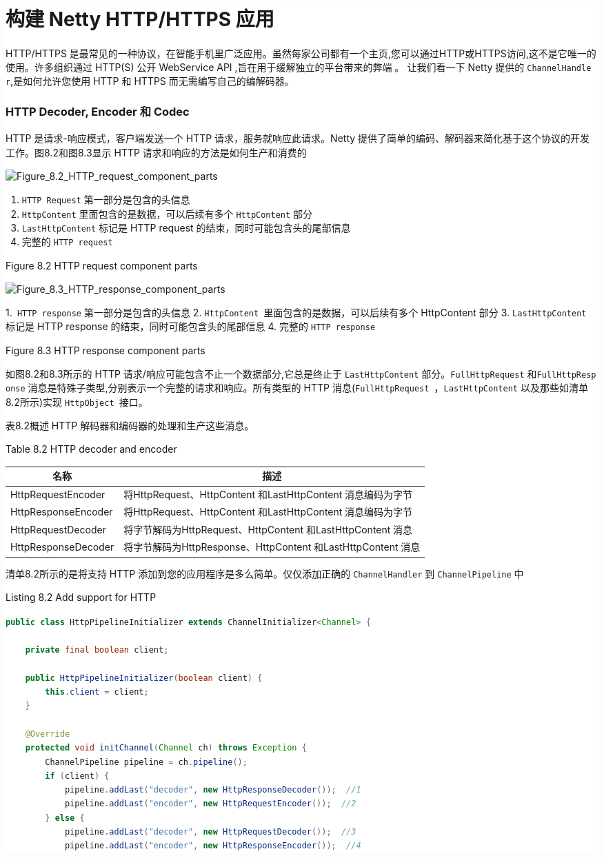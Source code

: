 构建 Netty HTTP/HTTPS 应用
====

HTTP/HTTPS 是最常见的一种协议，在智能手机里广泛应用。虽然每家公司都有一个主页,您可以通过HTTP或HTTPS访问,这不是它唯一的使用。许多组织通过 HTTP(S) 公开 WebService API ,旨在用于缓解独立的平台带来的弊端
。
让我们看一下 Netty 提供的 `ChannelHandler`,是如何允许您使用 HTTP 和 HTTPS 而无需编写自己的编解码器。

### HTTP Decoder, Encoder 和 Codec

HTTP 是请求-响应模式，客户端发送一个 HTTP 请求，服务就响应此请求。Netty 提供了简单的编码、解码器来简化基于这个协议的开发工作。图8.2和图8.3显示 HTTP 请求和响应的方法是如何生产和消费的

![Figure_8.2_HTTP_request_component_parts](https://ning-wang.oss-cn-beijing.aliyuncs.com/blog-imags/Figure_8.2_HTTP_request_component_parts.jpg)

1. `HTTP Request` 第一部分是包含的头信息
2. `HttpContent` 里面包含的是数据，可以后续有多个 `HttpContent` 部分
3. `LastHttpContent` 标记是 HTTP request 的结束，同时可能包含头的尾部信息
4. 完整的 `HTTP request`

Figure 8.2 HTTP request component parts

![Figure_8.3_HTTP_response_component_parts](https://ning-wang.oss-cn-beijing.aliyuncs.com/blog-imags/Figure_8.3_HTTP_response_component_parts.jpg)

1.` HTTP response` 第一部分是包含的头信息
2. `HttpContent `里面包含的是数据，可以后续有多个 HttpContent 部分
3. `LastHttpContent `标记是 HTTP response 的结束，同时可能包含头的尾部信息
4. 完整的 `HTTP response`

Figure 8.3 HTTP response component parts

如图8.2和8.3所示的 HTTP 请求/响应可能包含不止一个数据部分,它总是终止于 `LastHttpContent` 部分。`FullHttpRequest` 和`FullHttpResponse` 消息是特殊子类型,分别表示一个完整的请求和响应。所有类型的 HTTP 消息(`FullHttpRequest `，`LastHttpContent` 以及那些如清单8.2所示)实现 `HttpObject `接口。

表8.2概述 HTTP 解码器和编码器的处理和生产这些消息。

Table 8.2 HTTP decoder and encoder

名称 | 描述
-----|----
HttpRequestEncoder |将HttpRequest、HttpContent 和LastHttpContent 消息编码为字节
HttpResponseEncoder | 将HttpRequest、HttpContent 和LastHttpContent 消息编码为字节 
HttpRequestDecoder | 将字节解码为HttpRequest、HttpContent 和LastHttpContent 消息 
HttpResponseDecoder | 将字节解码为HttpResponse、HttpContent 和LastHttpContent 消息 


清单8.2所示的是将支持 HTTP 添加到您的应用程序是多么简单。仅仅添加正确的 `ChannelHandler` 到 `ChannelPipeline` 中

Listing 8.2 Add support for HTTP

```java
public class HttpPipelineInitializer extends ChannelInitializer<Channel> {

    private final boolean client;

    public HttpPipelineInitializer(boolean client) {
        this.client = client;
    }

    @Override
    protected void initChannel(Channel ch) throws Exception {
        ChannelPipeline pipeline = ch.pipeline();
        if (client) {
            pipeline.addLast("decoder", new HttpResponseDecoder());  //1
            pipeline.addLast("encoder", new HttpRequestEncoder());  //2
        } else {
            pipeline.addLast("decoder", new HttpRequestDecoder());  //3
            pipeline.addLast("encoder", new HttpResponseEncoder());  //4
```